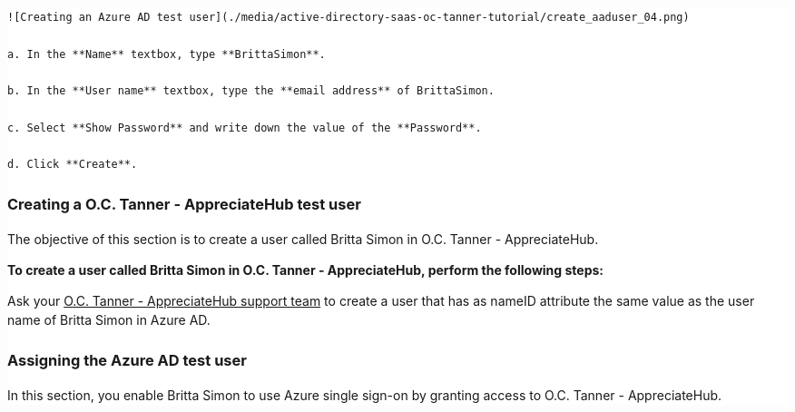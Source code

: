     ![Creating an Azure AD test user](./media/active-directory-saas-oc-tanner-tutorial/create_aaduser_04.png) 

    a. In the **Name** textbox, type **BrittaSimon**.

    b. In the **User name** textbox, type the **email address** of BrittaSimon.

    c. Select **Show Password** and write down the value of the **Password**.

    d. Click **Create**.
 
### Creating a O.C. Tanner - AppreciateHub test user

The objective of this section is to create a user called Britta Simon in O.C. Tanner - AppreciateHub.

**To create a user called Britta Simon in O.C. Tanner - AppreciateHub, perform the following steps:**

Ask your [O.C. Tanner - AppreciateHub support team](mailto:sso@octanner.com) to create a user that has as nameID attribute the same value as the user name of Britta Simon in Azure AD.

### Assigning the Azure AD test user

In this section, you enable Britta Simon to use Azure single sign-on by granting access to O.C. Tanner - AppreciateHub.

